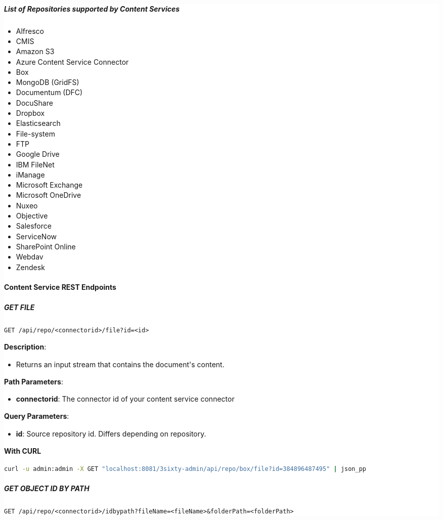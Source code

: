##### List of Repositories supported by Content Services

* Alfresco
* CMIS
* Amazon S3
* Azure Content Service Connector
* Box
* MongoDB (GridFS)
* Documentum (DFC)
* DocuShare
* Dropbox
* Elasticsearch
* File-system
* FTP
* Google Drive
* IBM FileNet
* iManage
* Microsoft Exchange
* Microsoft OneDrive
* Nuxeo
* Objective
* Salesforce
* ServiceNow
* SharePoint Online
* Webdav
* Zendesk

#### Content Service REST Endpoints

##### GET FILE

```text
GET /api/repo/<connectorid>/file?id=<id>
```

**Description**:

* Returns an input stream that contains the document's content.

**Path Parameters**:

* **connectorid**: The connector id of your content service connector

**Query Parameters**:

* **id**: Source repository id. Differs depending on repository.

**With CURL**

```bash
curl -u admin:admin -X GET "localhost:8081/3sixty-admin/api/repo/box/file?id=384896487495" | json_pp
```

##### GET OBJECT ID BY PATH

```text
GET /api/repo/<connectorid>/idbypath?fileName=<fileName>&folderPath=<folderPath>
```
